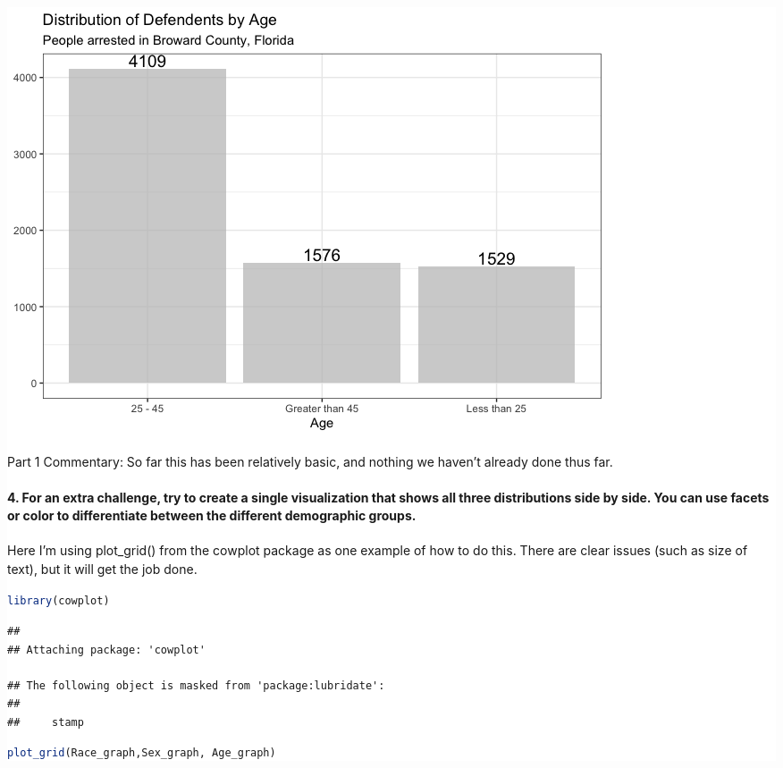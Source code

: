 ![](Piece_7_files/figure-gfm/graph%20age-1.png)

Part 1 Commentary: So far this has been relatively basic, and nothing we
haven’t already done thus far.

#### 4. For an extra challenge, try to create a single visualization that shows all three distributions side by side. You can use facets or color to differentiate between the different demographic groups.

Here I’m using plot_grid() from the cowplot package as one example of
how to do this. There are clear issues (such as size of text), but it
will get the job done.

``` r
library(cowplot)
```

    ## 
    ## Attaching package: 'cowplot'

    ## The following object is masked from 'package:lubridate':
    ## 
    ##     stamp

``` r
plot_grid(Race_graph,Sex_graph, Age_graph)
```
